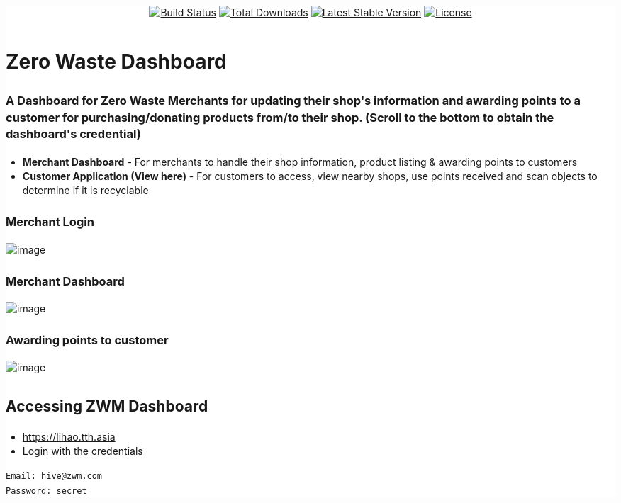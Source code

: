 <p align="center">
<a href="https://travis-ci.org/laravel/framework"><img src="https://travis-ci.org/laravel/framework.svg" alt="Build Status"></a>
<a href="https://packagist.org/packages/laravel/framework"><img src="https://poser.pugx.org/laravel/framework/d/total.svg" alt="Total Downloads"></a>
<a href="https://packagist.org/packages/laravel/framework"><img src="https://poser.pugx.org/laravel/framework/v/stable.svg" alt="Latest Stable Version"></a>
<a href="https://packagist.org/packages/laravel/framework"><img src="https://poser.pugx.org/laravel/framework/license.svg" alt="License"></a>
</p>

# Zero Waste Dashboard

### A Dashboard for Zero Waste Merchants for updating their shop's information and awarding points to a customer for purchasing/donating products from/to their shop. (Scroll to the bottom to obtain the dashboard's credential)

- **Merchant Dashboard** - For merchants to handle their shop information, product listing & awarding points to customers
- **Customer Application ([View here](https://github.com/lihao-ng/zwm_app))** - For customers to access, view nearby shops, use points received and scan objects to determine if it is recyclable

### Merchant Login
<img width="1440" alt="image" src="https://user-images.githubusercontent.com/37992455/197696152-2519264c-6807-48ed-ae65-6cbb7c5f9bec.png">

### Merchant Dashboard
<img width="1440" alt="image" src="https://user-images.githubusercontent.com/37992455/197696332-3cdd63e2-a548-4449-b05c-64d607b0a3f8.png">

### Awarding points to customer
<img width="1440" alt="image" src="https://user-images.githubusercontent.com/37992455/197696537-97e7b893-5f39-4675-a828-3619bdfae23c.png">

## Accessing ZWM Dashboard
- https://lihao.tth.asia
- Login with the credentials

```
Email: hive@zwm.com
Password: secret
```
